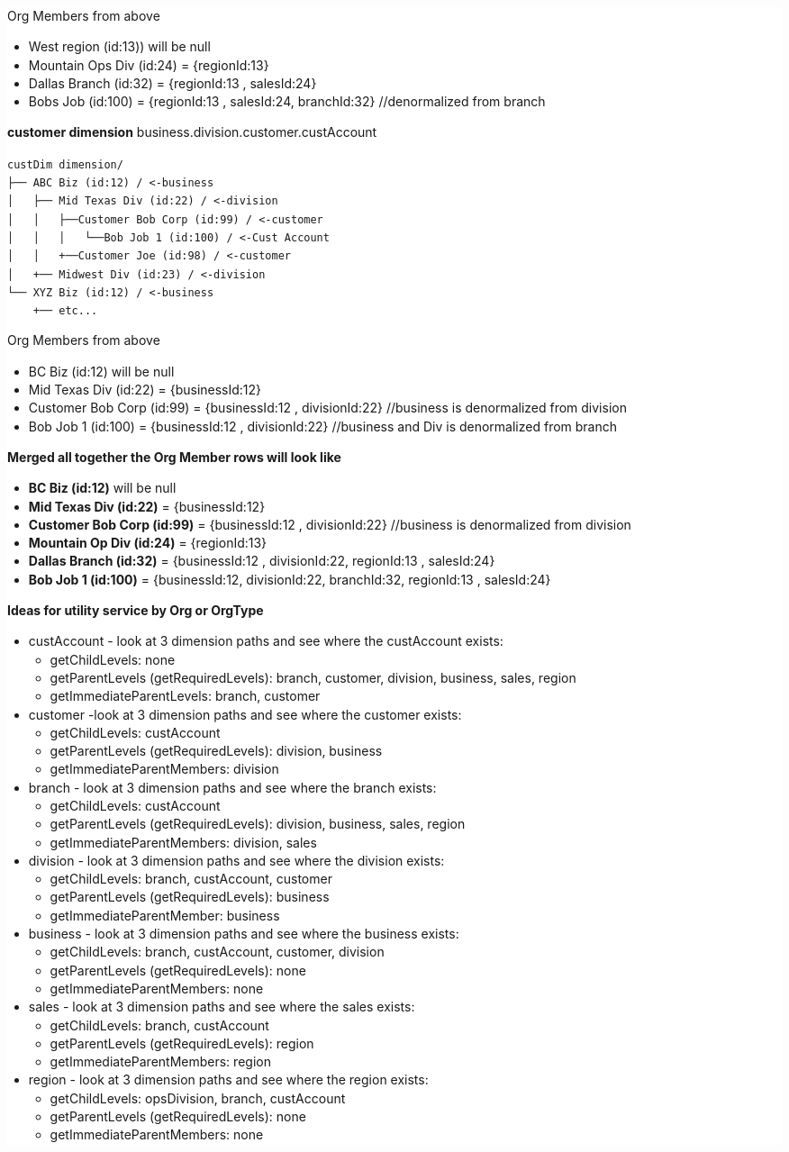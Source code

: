 Org Members from above
- West region (id:13)) will be null
- Mountain Ops Div (id:24) = {regionId:13}
- Dallas Branch (id:32) = {regionId:13 , salesId:24}
- Bobs Job (id:100) = {regionId:13 , salesId:24, branchId:32} //denormalized from branch

**customer dimension**
business.division.customer.custAccount
```
custDim dimension/
├── ABC Biz (id:12) / <-business
│   ├── Mid Texas Div (id:22) / <-division
│   │   ├──Customer Bob Corp (id:99) / <-customer
│   │   │   └──Bob Job 1 (id:100) / <-Cust Account
│   │   +──Customer Joe (id:98) / <-customer
│   +── Midwest Div (id:23) / <-division
└── XYZ Biz (id:12) / <-business
    +── etc...
```    
Org Members from above
- BC Biz (id:12) will be null
- Mid Texas Div (id:22) = {businessId:12}
- Customer Bob Corp (id:99) = {businessId:12 , divisionId:22} //business is denormalized from division
- Bob Job 1 (id:100) = {businessId:12 , divisionId:22} //business and Div is denormalized from branch

**Merged all together the Org Member rows will look like**
- **BC Biz (id:12)** will be null
- **Mid Texas Div (id:22)** = {businessId:12}
- **Customer Bob Corp (id:99)** = {businessId:12 , divisionId:22} //business is denormalized from division
- **Mountain Op Div (id:24)** = {regionId:13}
- **Dallas Branch (id:32)** = {businessId:12 , divisionId:22, regionId:13 , salesId:24}
- **Bob Job 1 (id:100)** = {businessId:12, divisionId:22, branchId:32, regionId:13 , salesId:24}

**Ideas for utility service by Org or OrgType**

- custAccount - look at 3 dimension paths and see where the custAccount exists:
  - getChildLevels: none
  - getParentLevels (getRequiredLevels): branch, customer, division, business, sales, region
  - getImmediateParentLevels: branch, customer
- customer -look at 3 dimension paths and see where the customer exists:
  - getChildLevels: custAccount
  - getParentLevels (getRequiredLevels): division, business
  - getImmediateParentMembers: division
- branch - look at 3 dimension paths and see where the branch exists:
  - getChildLevels: custAccount
  - getParentLevels (getRequiredLevels): division, business, sales, region
  - getImmediateParentMembers: division, sales
- division - look at 3 dimension paths and see where the division exists:
  - getChildLevels: branch, custAccount, customer
  - getParentLevels (getRequiredLevels): business
  - getImmediateParentMember: business
- business - look at 3 dimension paths and see where the business exists:
  - getChildLevels: branch, custAccount, customer, division
  - getParentLevels (getRequiredLevels): none
  - getImmediateParentMembers: none
- sales - look at 3 dimension paths and see where the sales exists:
  - getChildLevels: branch, custAccount
  - getParentLevels (getRequiredLevels): region
  - getImmediateParentMembers: region
- region - look at 3 dimension paths and see where the region exists:
  - getChildLevels: opsDivision, branch, custAccount
  - getParentLevels (getRequiredLevels): none
  - getImmediateParentMembers: none